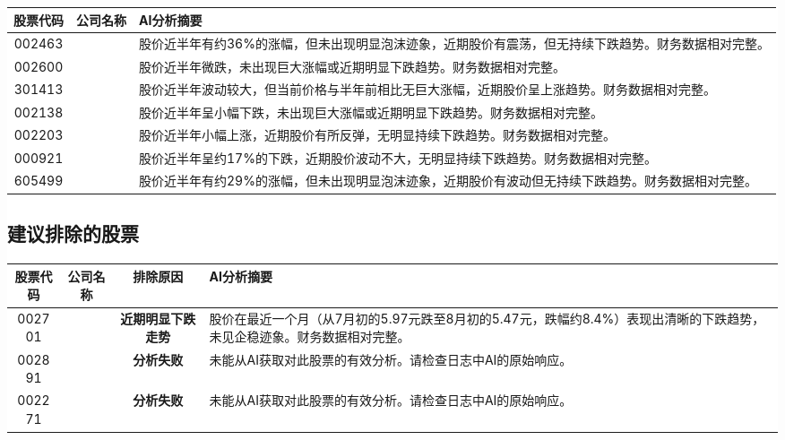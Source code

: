 | 股票代码 | 公司名称 | AI分析摘要 |
|:---:|:---:|:---|
| 002463 |  | 股价近半年有约36%的涨幅，但未出现明显泡沫迹象，近期股价有震荡，但无持续下跌趋势。财务数据相对完整。 |
| 002600 |  | 股价近半年微跌，未出现巨大涨幅或近期明显下跌趋势。财务数据相对完整。 |
| 301413 |  | 股价近半年波动较大，但当前价格与半年前相比无巨大涨幅，近期股价呈上涨趋势。财务数据相对完整。 |
| 002138 |  | 股价近半年呈小幅下跌，未出现巨大涨幅或近期明显下跌趋势。财务数据相对完整。 |
| 002203 |  | 股价近半年小幅上涨，近期股价有所反弹，无明显持续下跌趋势。财务数据相对完整。 |
| 000921 |  | 股价近半年呈约17%的下跌，近期股价波动不大，无明显持续下跌趋势。财务数据相对完整。 |
| 605499 |  | 股价近半年有约29%的涨幅，但未出现明显泡沫迹象，近期股价有波动但无持续下跌趋势。财务数据相对完整。 |

## 建议排除的股票

| 股票代码 | 公司名称 | 排除原因 | AI分析摘要 |
|:---:|:---:|:---:|:---|
| 002701 |  | **近期明显下跌走势** | 股价在最近一个月（从7月初的5.97元跌至8月初的5.47元，跌幅约8.4%）表现出清晰的下跌趋势，未见企稳迹象。财务数据相对完整。 |
| 002891 |  | **分析失败** | 未能从AI获取对此股票的有效分析。请检查日志中AI的原始响应。 |
| 002271 |  | **分析失败** | 未能从AI获取对此股票的有效分析。请检查日志中AI的原始响应。 |
